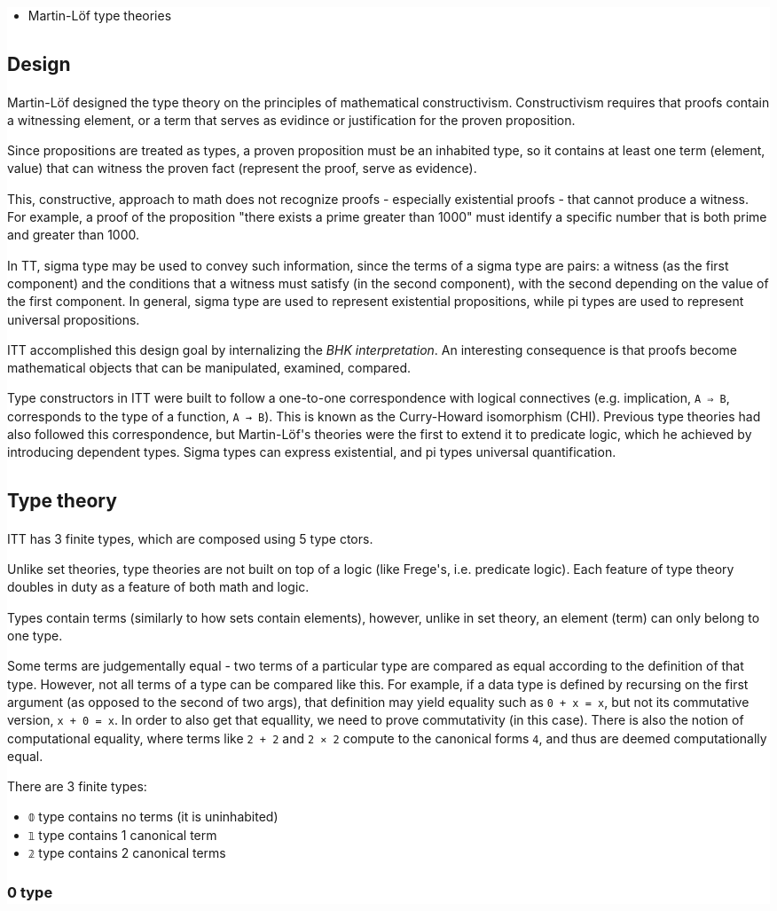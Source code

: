 - Martin-Löf type theories

## Design

Martin-Löf designed the type theory on the principles of mathematical constructivism. Constructivism requires that proofs contain a witnessing element, or a term that serves as evidince or justification for the proven proposition.

Since propositions are treated as types, a proven proposition must be an inhabited type, so it contains at least one term (element, value) that can witness the proven fact (represent the proof, serve as evidence).

This, constructive, approach to math does not recognize proofs - especially existential proofs - that cannot produce a witness. For example, a proof of the proposition "there exists a prime greater than 1000" must identify a specific number that is both prime and greater than 1000.

In TT, sigma type may be used to convey such information, since the terms of a sigma type are pairs: a witness (as the first component) and the conditions that a witness must satisfy (in the second component), with the second depending on the value of the first component. In general, sigma type are used to represent existential propositions, while pi types are used to represent universal propositions.

ITT accomplished this design goal by internalizing the *BHK interpretation*. An interesting consequence is that proofs become mathematical objects that can be manipulated, examined, compared.

Type constructors in ITT were built to follow a one-to-one correspondence with logical connectives (e.g. implication, `A ⇒ B`, corresponds to the type of a function, `A → B`). This is known as the Curry-Howard isomorphism (CHI). Previous type theories had also followed this correspondence, but Martin-Löf's theories were the first to extend it to predicate logic, which he achieved by introducing dependent types. Sigma types can express existential, and pi types universal quantification.

## Type theory

ITT has 3 finite types, which are composed using 5 type ctors.

Unlike set theories, type theories are not built on top of a logic (like Frege's, i.e. predicate logic). Each feature of type theory doubles in duty as a feature of both math and logic.

Types contain terms (similarly to how sets contain elements), however, unlike in set theory, an element (term) can only belong to one type.

Some terms are judgementally equal - two terms of a particular type are compared as equal according to the definition of that type. However, not all terms of a type can be compared like this. For example, if a data type is defined by recursing on the first argument (as opposed to the second of two args), that definition may yield equality such as `0 + x = x`, but not its commutative version, `x + 0 = x`. In order to also get that equallity, we need to prove commutativity (in this case). There is also the notion of computational equality, where terms like `2 + 2` and `2 ⨯ 2` compute to the canonical forms `4`, and thus are deemed computationally equal.

There are 3 finite types:
- `𝟘` type contains no terms (it is uninhabited)
- `𝟙` type contains 1 canonical term
- `𝟚` type contains 2 canonical terms

### 0 type
